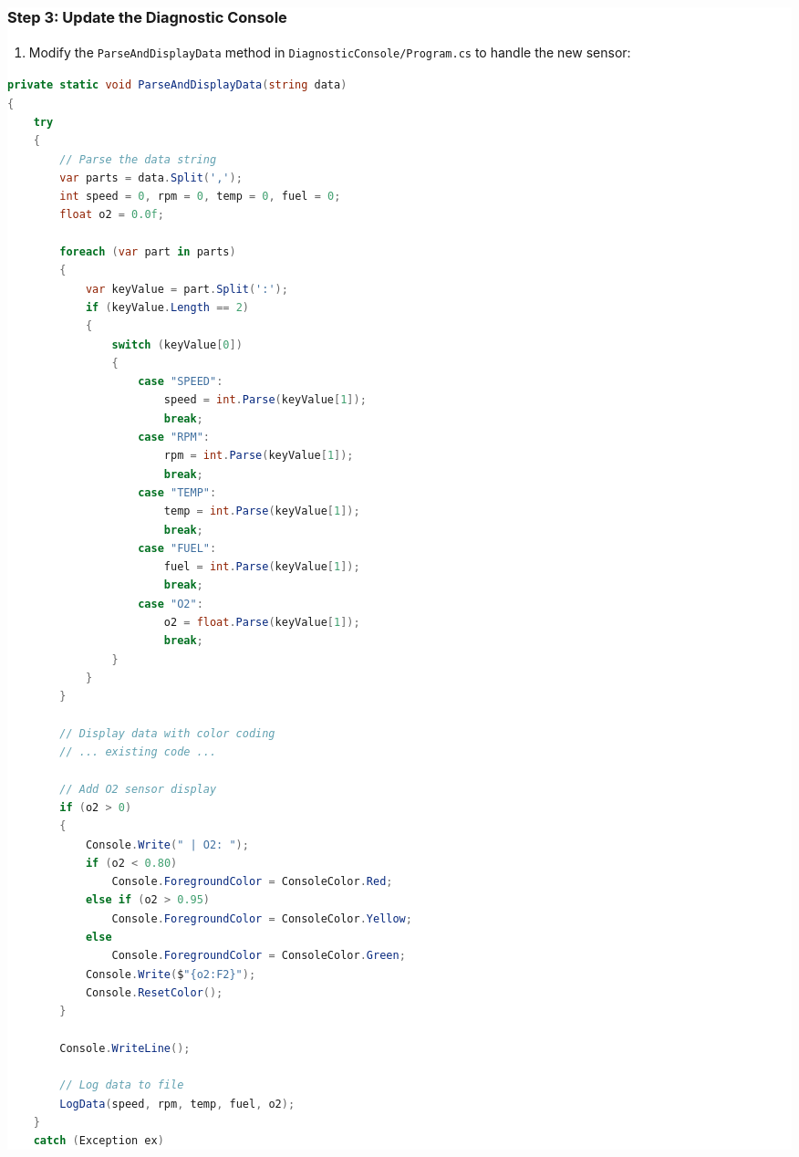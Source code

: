### Step 3: Update the Diagnostic Console

1. Modify the `ParseAndDisplayData` method in `DiagnosticConsole/Program.cs` to handle the new sensor:

```csharp
private static void ParseAndDisplayData(string data)
{
    try
    {
        // Parse the data string
        var parts = data.Split(',');
        int speed = 0, rpm = 0, temp = 0, fuel = 0;
        float o2 = 0.0f;

        foreach (var part in parts)
        {
            var keyValue = part.Split(':');
            if (keyValue.Length == 2)
            {
                switch (keyValue[0])
                {
                    case "SPEED":
                        speed = int.Parse(keyValue[1]);
                        break;
                    case "RPM":
                        rpm = int.Parse(keyValue[1]);
                        break;
                    case "TEMP":
                        temp = int.Parse(keyValue[1]);
                        break;
                    case "FUEL":
                        fuel = int.Parse(keyValue[1]);
                        break;
                    case "O2":
                        o2 = float.Parse(keyValue[1]);
                        break;
                }
            }
        }

        // Display data with color coding
        // ... existing code ...
        
        // Add O2 sensor display
        if (o2 > 0)
        {
            Console.Write(" | O2: ");
            if (o2 < 0.80)
                Console.ForegroundColor = ConsoleColor.Red;
            else if (o2 > 0.95)
                Console.ForegroundColor = ConsoleColor.Yellow;
            else
                Console.ForegroundColor = ConsoleColor.Green;
            Console.Write($"{o2:F2}");
            Console.ResetColor();
        }
        
        Console.WriteLine();

        // Log data to file
        LogData(speed, rpm, temp, fuel, o2);
    }
    catch (Exception ex)
```